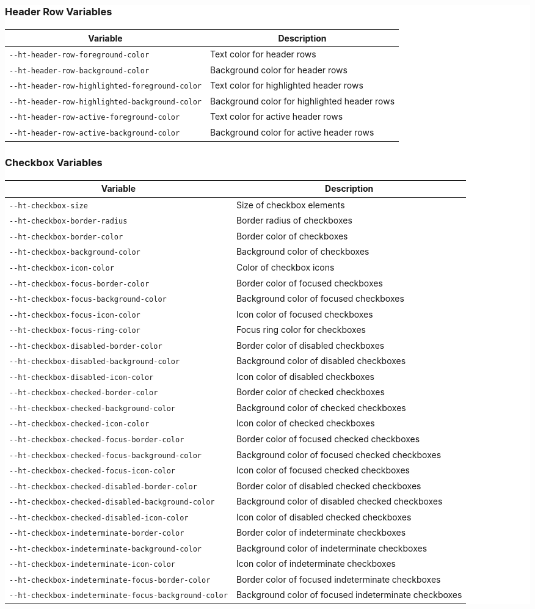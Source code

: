 ### Header Row Variables

| Variable | Description |
|----------|-------------|
| `--ht-header-row-foreground-color` | Text color for header rows |
| `--ht-header-row-background-color` | Background color for header rows |
| `--ht-header-row-highlighted-foreground-color` | Text color for highlighted header rows |
| `--ht-header-row-highlighted-background-color` | Background color for highlighted header rows |
| `--ht-header-row-active-foreground-color` | Text color for active header rows |
| `--ht-header-row-active-background-color` | Background color for active header rows |

### Checkbox Variables

| Variable | Description |
|----------|-------------|
| `--ht-checkbox-size` | Size of checkbox elements |
| `--ht-checkbox-border-radius` | Border radius of checkboxes |
| `--ht-checkbox-border-color` | Border color of checkboxes |
| `--ht-checkbox-background-color` | Background color of checkboxes |
| `--ht-checkbox-icon-color` | Color of checkbox icons |
| `--ht-checkbox-focus-border-color` | Border color of focused checkboxes |
| `--ht-checkbox-focus-background-color` | Background color of focused checkboxes |
| `--ht-checkbox-focus-icon-color` | Icon color of focused checkboxes |
| `--ht-checkbox-focus-ring-color` | Focus ring color for checkboxes |
| `--ht-checkbox-disabled-border-color` | Border color of disabled checkboxes |
| `--ht-checkbox-disabled-background-color` | Background color of disabled checkboxes |
| `--ht-checkbox-disabled-icon-color` | Icon color of disabled checkboxes |
| `--ht-checkbox-checked-border-color` | Border color of checked checkboxes |
| `--ht-checkbox-checked-background-color` | Background color of checked checkboxes |
| `--ht-checkbox-checked-icon-color` | Icon color of checked checkboxes |
| `--ht-checkbox-checked-focus-border-color` | Border color of focused checked checkboxes |
| `--ht-checkbox-checked-focus-background-color` | Background color of focused checked checkboxes |
| `--ht-checkbox-checked-focus-icon-color` | Icon color of focused checked checkboxes |
| `--ht-checkbox-checked-disabled-border-color` | Border color of disabled checked checkboxes |
| `--ht-checkbox-checked-disabled-background-color` | Background color of disabled checked checkboxes |
| `--ht-checkbox-checked-disabled-icon-color` | Icon color of disabled checked checkboxes |
| `--ht-checkbox-indeterminate-border-color` | Border color of indeterminate checkboxes |
| `--ht-checkbox-indeterminate-background-color` | Background color of indeterminate checkboxes |
| `--ht-checkbox-indeterminate-icon-color` | Icon color of indeterminate checkboxes |
| `--ht-checkbox-indeterminate-focus-border-color` | Border color of focused indeterminate checkboxes |
| `--ht-checkbox-indeterminate-focus-background-color` | Background color of focused indeterminate checkboxes |